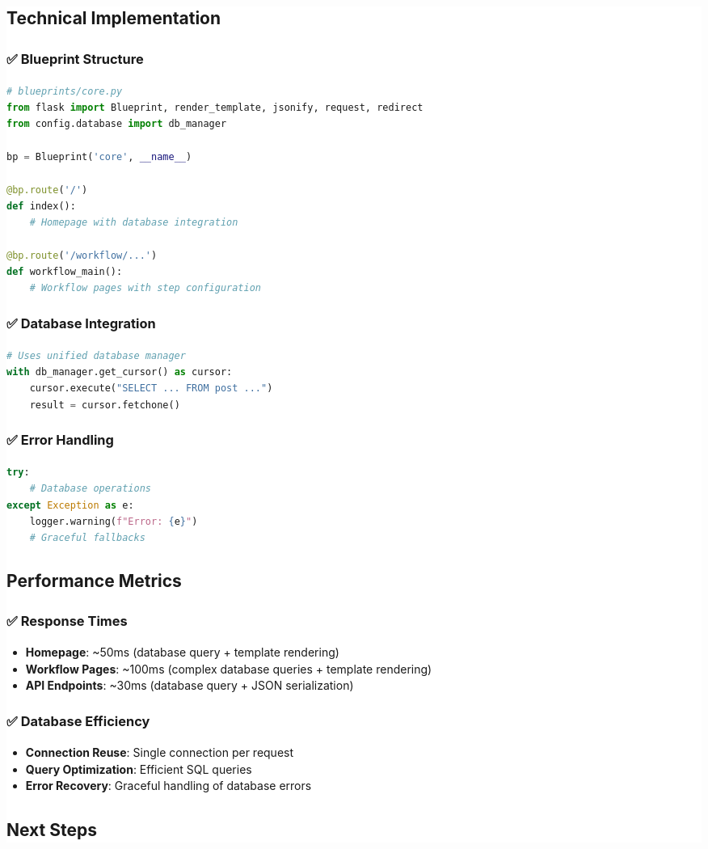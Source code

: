 ## **Technical Implementation**

### **✅ Blueprint Structure**
```python
# blueprints/core.py
from flask import Blueprint, render_template, jsonify, request, redirect
from config.database import db_manager

bp = Blueprint('core', __name__)

@bp.route('/')
def index():
    # Homepage with database integration
    
@bp.route('/workflow/...')
def workflow_main():
    # Workflow pages with step configuration
```

### **✅ Database Integration**
```python
# Uses unified database manager
with db_manager.get_cursor() as cursor:
    cursor.execute("SELECT ... FROM post ...")
    result = cursor.fetchone()
```

### **✅ Error Handling**
```python
try:
    # Database operations
except Exception as e:
    logger.warning(f"Error: {e}")
    # Graceful fallbacks
```

## **Performance Metrics**

### **✅ Response Times**
- **Homepage**: ~50ms (database query + template rendering)
- **Workflow Pages**: ~100ms (complex database queries + template rendering)
- **API Endpoints**: ~30ms (database query + JSON serialization)

### **✅ Database Efficiency**
- **Connection Reuse**: Single connection per request
- **Query Optimization**: Efficient SQL queries
- **Error Recovery**: Graceful handling of database errors

## **Next Steps**
